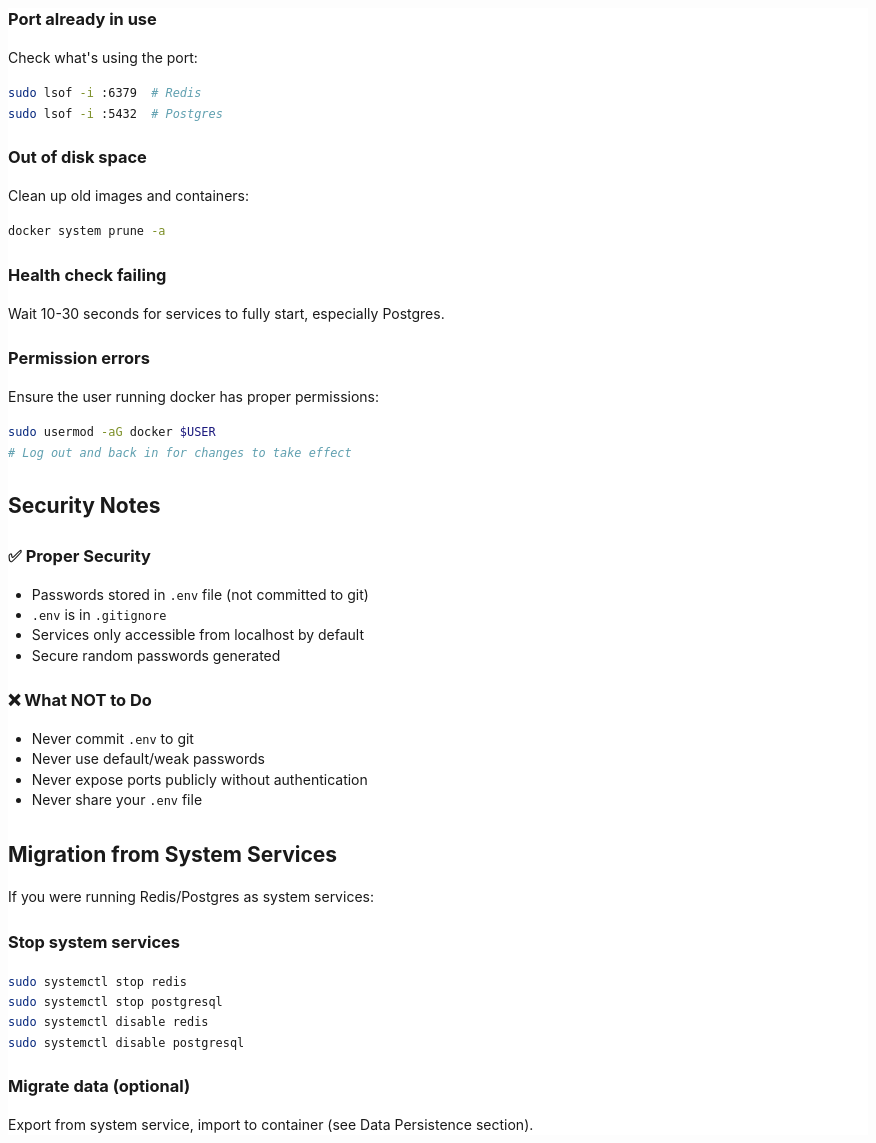 ### Port already in use
Check what's using the port:
```bash
sudo lsof -i :6379  # Redis
sudo lsof -i :5432  # Postgres
```

### Out of disk space
Clean up old images and containers:
```bash
docker system prune -a
```

### Health check failing
Wait 10-30 seconds for services to fully start, especially Postgres.

### Permission errors
Ensure the user running docker has proper permissions:
```bash
sudo usermod -aG docker $USER
# Log out and back in for changes to take effect
```

## Security Notes

### ✅ Proper Security
- Passwords stored in `.env` file (not committed to git)
- `.env` is in `.gitignore`
- Services only accessible from localhost by default
- Secure random passwords generated

### ❌ What NOT to Do
- Never commit `.env` to git
- Never use default/weak passwords
- Never expose ports publicly without authentication
- Never share your `.env` file

## Migration from System Services

If you were running Redis/Postgres as system services:

### Stop system services
```bash
sudo systemctl stop redis
sudo systemctl stop postgresql
sudo systemctl disable redis
sudo systemctl disable postgresql
```

### Migrate data (optional)
Export from system service, import to container (see Data Persistence section).
